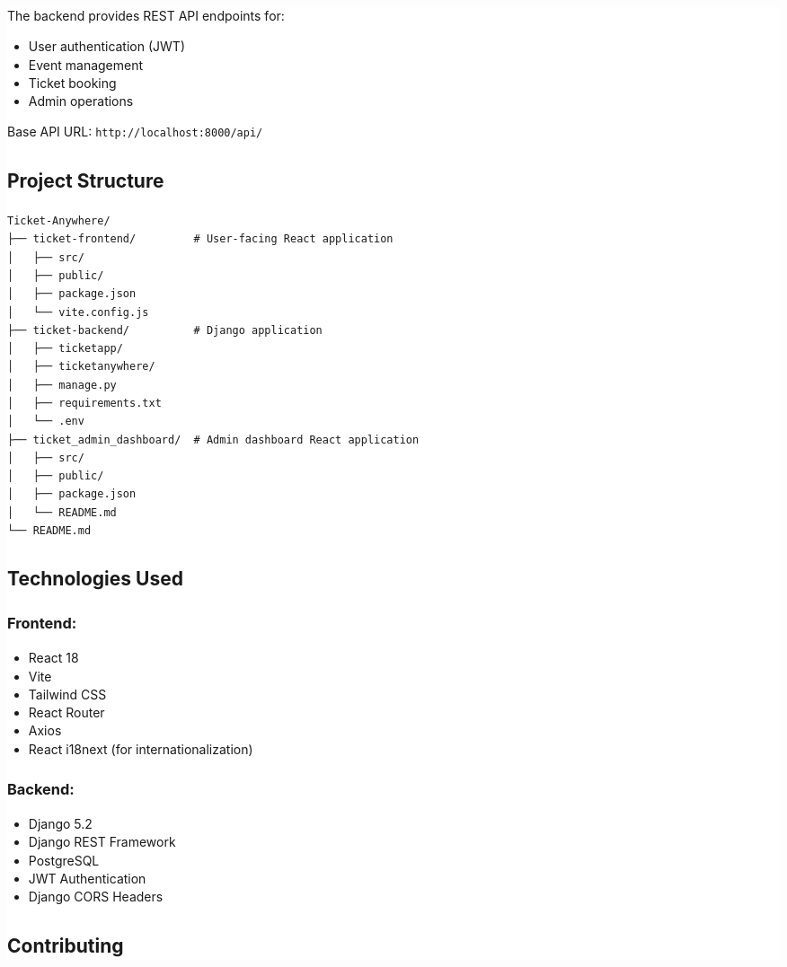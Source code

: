The backend provides REST API endpoints for:
- User authentication (JWT)
- Event management
- Ticket booking
- Admin operations

Base API URL: `http://localhost:8000/api/`

## Project Structure

```
Ticket-Anywhere/
├── ticket-frontend/         # User-facing React application
│   ├── src/
│   ├── public/
│   ├── package.json
│   └── vite.config.js
├── ticket-backend/          # Django application
│   ├── ticketapp/
│   ├── ticketanywhere/
│   ├── manage.py
│   ├── requirements.txt
│   └── .env
├── ticket_admin_dashboard/  # Admin dashboard React application
│   ├── src/
│   ├── public/
│   ├── package.json
│   └── README.md
└── README.md
```

## Technologies Used

### Frontend:
- React 18
- Vite
- Tailwind CSS
- React Router
- Axios
- React i18next (for internationalization)

### Backend:
- Django 5.2
- Django REST Framework
- PostgreSQL
- JWT Authentication
- Django CORS Headers

## Contributing
